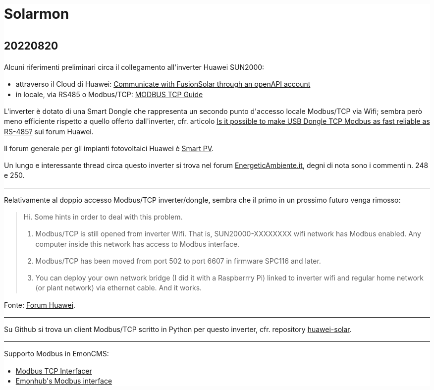 # Solarmon

## 20220820

Alcuni riferimenti preliminari circa il collegamento all'inverter Huawei SUN2000:

* attraverso il Cloud di Huawei: [Communicate with FusionSolar through an openAPI account](https://forum.huawei.com/enterprise/en/communicate-with-fusionsolar-through-an-openapi-account/thread/591478-100027)
* in locale, via RS485 o Modbus/TCP: [MODBUS TCP Guide](https://forum.huawei.com/enterprise/en/modbus-tcp-guide/thread/789585-100027)

L'inverter è dotato di una Smart Dongle che rappresenta un secondo punto d'accesso locale Modbus/TCP via Wifi; sembra però meno efficiente rispetto a quello offerto dall'inverter, cfr. articolo [Is it possible to make USB Dongle TCP Modbus as fast reliable as RS-485?](https://forum.huawei.com/enterprise/en/is-it-possible-to-make-usb-dongle-tcp-modbus-as-fast-reliable-as-rs-485/thread/822261-100027) sui forum Huawei.

Il forum generale per gli impianti fotovoltaici Huawei è [Smart PV](https://forum.huawei.com/enterprise/en/Digital-Power/forum/100027).

Un lungo e interessante thread circa questo inverter si trova nel forum [EnergeticAmbiente.it](https://www.energeticambiente.it/fonti-di-energia-rinnovabile/fotovoltaico/tecnica-componentistica-e-installazione/77889-inverter-huawei-sun2000l/page9), degni di nota sono i commenti n. 248 e 250.

----

Relativamente al doppio accesso Modbus/TCP inverter/dongle, sembra che il primo in un prossimo futuro venga rimosso:

>Hi. Some hints in order to deal with this problem.
>
>1) Modbus/TCP is still opened from inverter Wifi. That is, SUN20000-XXXXXXXX wifi network has Modbus enabled. Any computer inside this network has access to Modbus interface.
>
>2) Modbus/TCP has been moved from port 502 to port 6607 in firmware SPC116 and later.
>
>3) You can deploy your own network bridge (I did it with a Raspberrry Pi) linked to inverter wifi and regular home network (or plant network) via ethernet cable. And it works.

Fonte: [Forum Huawei](https://forum.huawei.com/enterprise/en/forum.php?mod=redirect&goto=findpost&ptid=789585&pid=4630919).

----

Su Github si trova un client Modbus/TCP scritto in Python per questo inverter, cfr. repository [huawei-solar](https://gitlab.com/Emilv2/huawei-solar).

----

Supporto Modbus in EmonCMS:

* [Modbus TCP Interfacer](https://community.openenergymonitor.org/t/modbus-tcp-interfacer/3559)
* [Emonhub's Modbus interface](https://github.com/openenergymonitor/emonhub/tree/master/conf/interfacer_examples/modbus)
